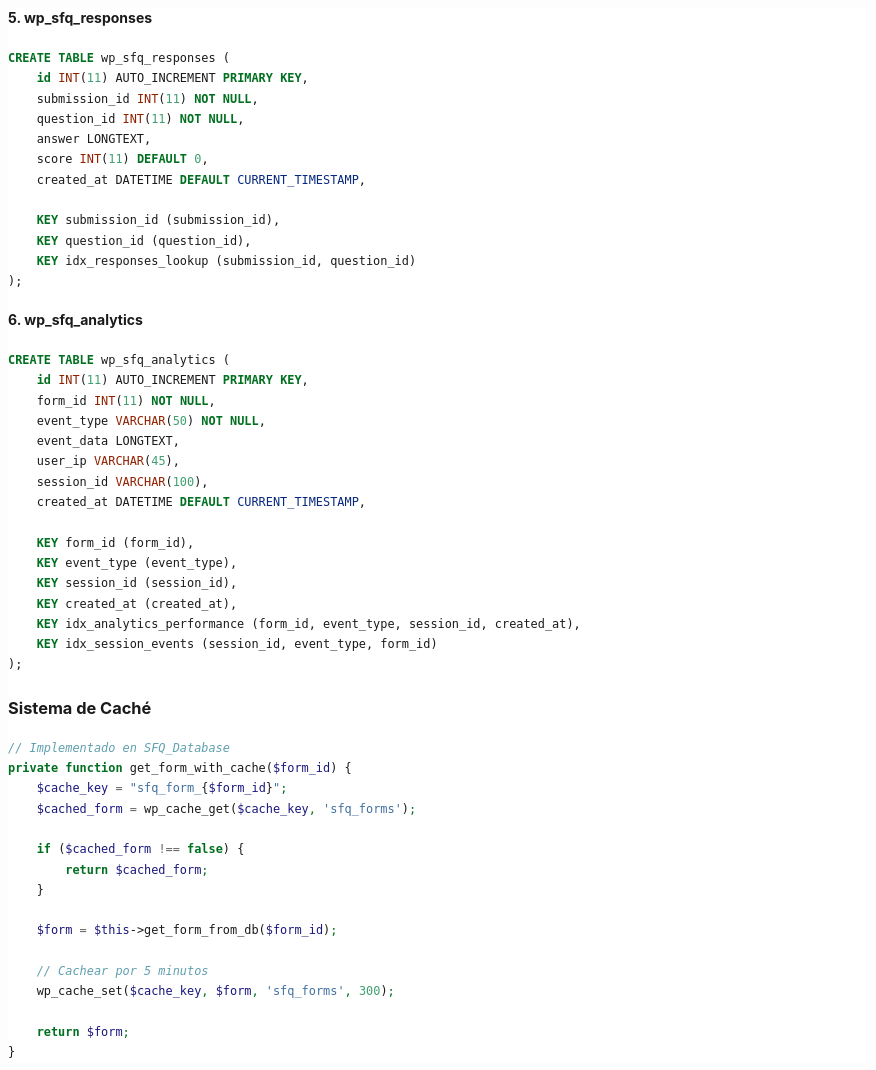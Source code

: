 #### 5. wp_sfq_responses
```sql
CREATE TABLE wp_sfq_responses (
    id INT(11) AUTO_INCREMENT PRIMARY KEY,
    submission_id INT(11) NOT NULL,
    question_id INT(11) NOT NULL,
    answer LONGTEXT,
    score INT(11) DEFAULT 0,
    created_at DATETIME DEFAULT CURRENT_TIMESTAMP,
    
    KEY submission_id (submission_id),
    KEY question_id (question_id),
    KEY idx_responses_lookup (submission_id, question_id)
);
```

#### 6. wp_sfq_analytics
```sql
CREATE TABLE wp_sfq_analytics (
    id INT(11) AUTO_INCREMENT PRIMARY KEY,
    form_id INT(11) NOT NULL,
    event_type VARCHAR(50) NOT NULL,
    event_data LONGTEXT,
    user_ip VARCHAR(45),
    session_id VARCHAR(100),
    created_at DATETIME DEFAULT CURRENT_TIMESTAMP,
    
    KEY form_id (form_id),
    KEY event_type (event_type),
    KEY session_id (session_id),
    KEY created_at (created_at),
    KEY idx_analytics_performance (form_id, event_type, session_id, created_at),
    KEY idx_session_events (session_id, event_type, form_id)
);
```

### Sistema de Caché

```php
// Implementado en SFQ_Database
private function get_form_with_cache($form_id) {
    $cache_key = "sfq_form_{$form_id}";
    $cached_form = wp_cache_get($cache_key, 'sfq_forms');
    
    if ($cached_form !== false) {
        return $cached_form;
    }
    
    $form = $this->get_form_from_db($form_id);
    
    // Cachear por 5 minutos
    wp_cache_set($cache_key, $form, 'sfq_forms', 300);
    
    return $form;
}
```
